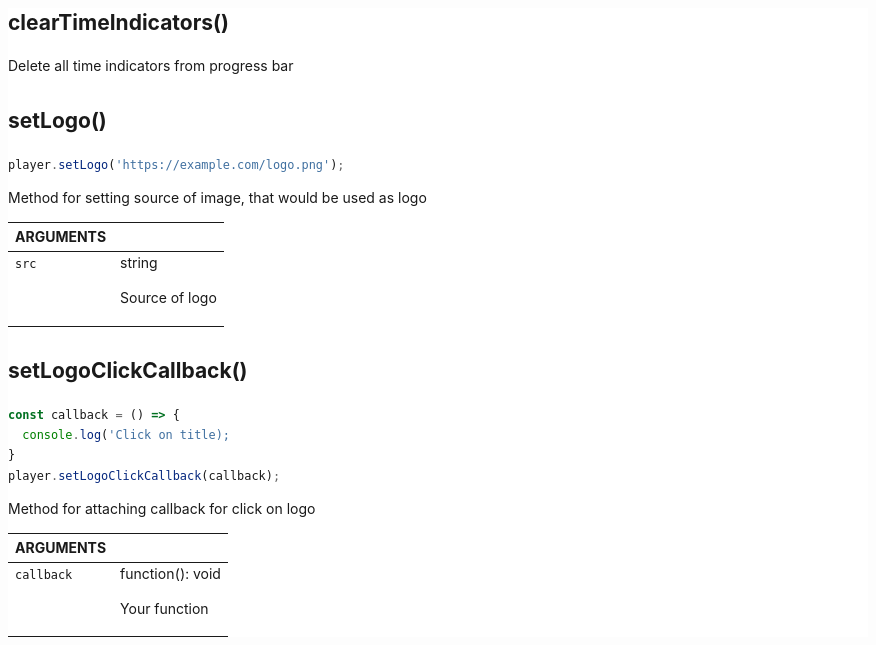 ## clearTimeIndicators()

Delete all time indicators from progress bar

## setLogo()

```javascript
player.setLogo('https://example.com/logo.png');
```

Method for setting source of image, that would be used as logo

<div class="method-list">
  <table>
    <thead>
      <tr>
        <th class="title">ARGUMENTS</th>
        <th></th>
      </tr>
    </thead>
    <tbody>
      <tr>
        <td class="param">
          <code>src</code>
        </td>
        <td>
            <div class="type">string</div>
            <p>Source of logo</p>
        </td>
      </tr>
    </tbody>
  </table>
</div>

## setLogoClickCallback()

```javascript
const callback = () => {
  console.log('Click on title);
}
player.setLogoClickCallback(callback);
```

Method for attaching callback for click on logo

<div class="method-list">
  <table>
    <thead>
      <tr>
        <th class="title">ARGUMENTS</th>
        <th></th>
      </tr>
    </thead>
    <tbody>
      <tr>
        <td class="param">
          <code>callback</code>
        </td>
        <td>
            <div class="function-type">function(): void</div>
            <p>Your function</p>
        </td>
      </tr>
    </tbody>
  </table>